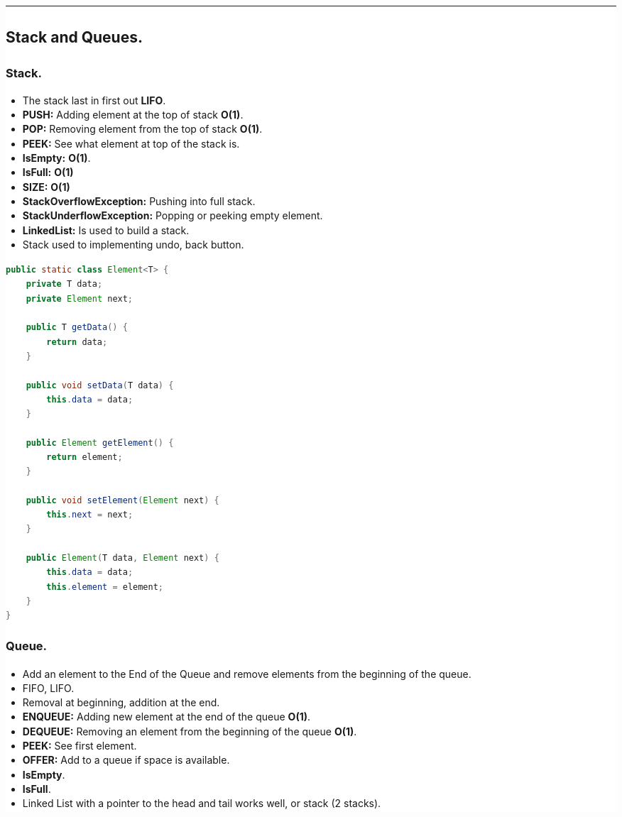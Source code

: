 ***

## Stack and Queues.

### Stack.

- The stack last in first out **LIFO**.
- **PUSH:** Adding element at the top of stack **O(1)**.
- **POP:** Removing element from the top of stack **O(1)**.
- **PEEK:** See what element at top of the stack is.
- **IsEmpty:** **O(1)**.
- **IsFull:** **O(1)**
- **SIZE:** **O(1)**
- **StackOverflowException:** Pushing into full stack.
- **StackUnderflowException:** Popping or peeking empty element.
- **LinkedList:** Is used to build a stack.
- Stack used to implementing undo, back button.

```java
public static class Element<T> {
    private T data;
    private Element next;

    public T getData() {
        return data;
    }

    public void setData(T data) {
        this.data = data;
    }

    public Element getElement() {
        return element;
    }

    public void setElement(Element next) {
        this.next = next;
    }

    public Element(T data, Element next) {
        this.data = data;
        this.element = element;
    }
}
```

### Queue.

- Add an element to the End of the Queue and remove elements from the beginning of the queue.
- FIFO, LIFO.
- Removal at beginning, addition at the end.
- **ENQUEUE:** Adding new element at the end of the queue **O(1)**.
- **DEQUEUE:** Removing an element from the beginning of the queue **O(1)**.
- **PEEK:** See first element.
- **OFFER:** Add to a queue if space is available.
- **IsEmpty**.
- **IsFull**.
- Linked List with a pointer to the head and tail works well, or stack (2 stacks).
